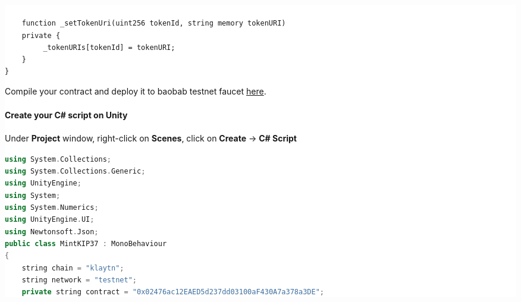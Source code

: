 ```solidity
    
    function _setTokenUri(uint256 tokenId, string memory tokenURI)
    private {
         _tokenURIs[tokenId] = tokenURI; 
    } 
}
```
Compile your contract and deploy it to baobab testnet faucet [here](https://baobab.wallet.klaytn.foundation/faucet).

#### Create your C# script on Unity
Under **Project** window, right-click on **Scenes**, click on **Create** → **C# Script**

```C++
using System.Collections;
using System.Collections.Generic;
using UnityEngine;
using System;
using System.Numerics;
using UnityEngine.UI;
using Newtonsoft.Json;
public class MintKIP37 : MonoBehaviour
{
    string chain = "klaytn";
    string network = "testnet";
    private string contract = "0x02476ac12EAED5d237dd03100aF430A7a378a3DE";
```